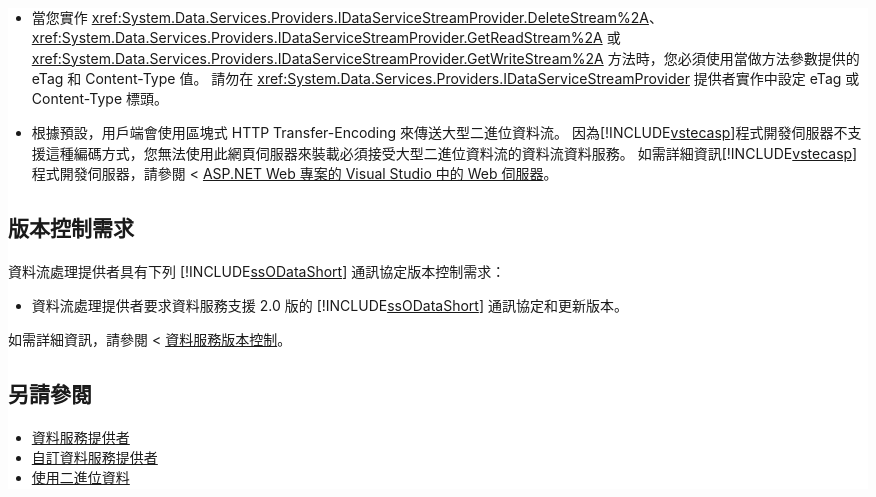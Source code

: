 -   當您實作 <xref:System.Data.Services.Providers.IDataServiceStreamProvider.DeleteStream%2A>、<xref:System.Data.Services.Providers.IDataServiceStreamProvider.GetReadStream%2A> 或 <xref:System.Data.Services.Providers.IDataServiceStreamProvider.GetWriteStream%2A> 方法時，您必須使用當做方法參數提供的 eTag 和 Content-Type 值。 請勿在 <xref:System.Data.Services.Providers.IDataServiceStreamProvider> 提供者實作中設定 eTag 或 Content-Type 標頭。  
  
-   根據預設，用戶端會使用區塊式 HTTP Transfer-Encoding 來傳送大型二進位資料流。 因為[!INCLUDE[vstecasp](../../../../includes/vstecasp-md.md)]程式開發伺服器不支援這種編碼方式，您無法使用此網頁伺服器來裝載必須接受大型二進位資料流的資料流資料服務。 如需詳細資訊[!INCLUDE[vstecasp](../../../../includes/vstecasp-md.md)]程式開發伺服器，請參閱 < [ASP.NET Web 專案的 Visual Studio 中的 Web 伺服器](https://docs.microsoft.com/previous-versions/aspnet/58wxa9w5(v=vs.120))。  
  
<a name="versioning"></a>   
## <a name="versioning-requirements"></a>版本控制需求  
 資料流處理提供者具有下列 [!INCLUDE[ssODataShort](../../../../includes/ssodatashort-md.md)] 通訊協定版本控制需求：  
  
-   資料流處理提供者要求資料服務支援 2.0 版的 [!INCLUDE[ssODataShort](../../../../includes/ssodatashort-md.md)] 通訊協定和更新版本。  
  
 如需詳細資訊，請參閱 <<c0> [ 資料服務版本控制](../../../../docs/framework/data/wcf/data-service-versioning-wcf-data-services.md)。  
  
## <a name="see-also"></a>另請參閱

- [資料服務提供者](../../../../docs/framework/data/wcf/data-services-providers-wcf-data-services.md)
- [自訂資料服務提供者](../../../../docs/framework/data/wcf/custom-data-service-providers-wcf-data-services.md)
- [使用二進位資料](../../../../docs/framework/data/wcf/working-with-binary-data-wcf-data-services.md)
